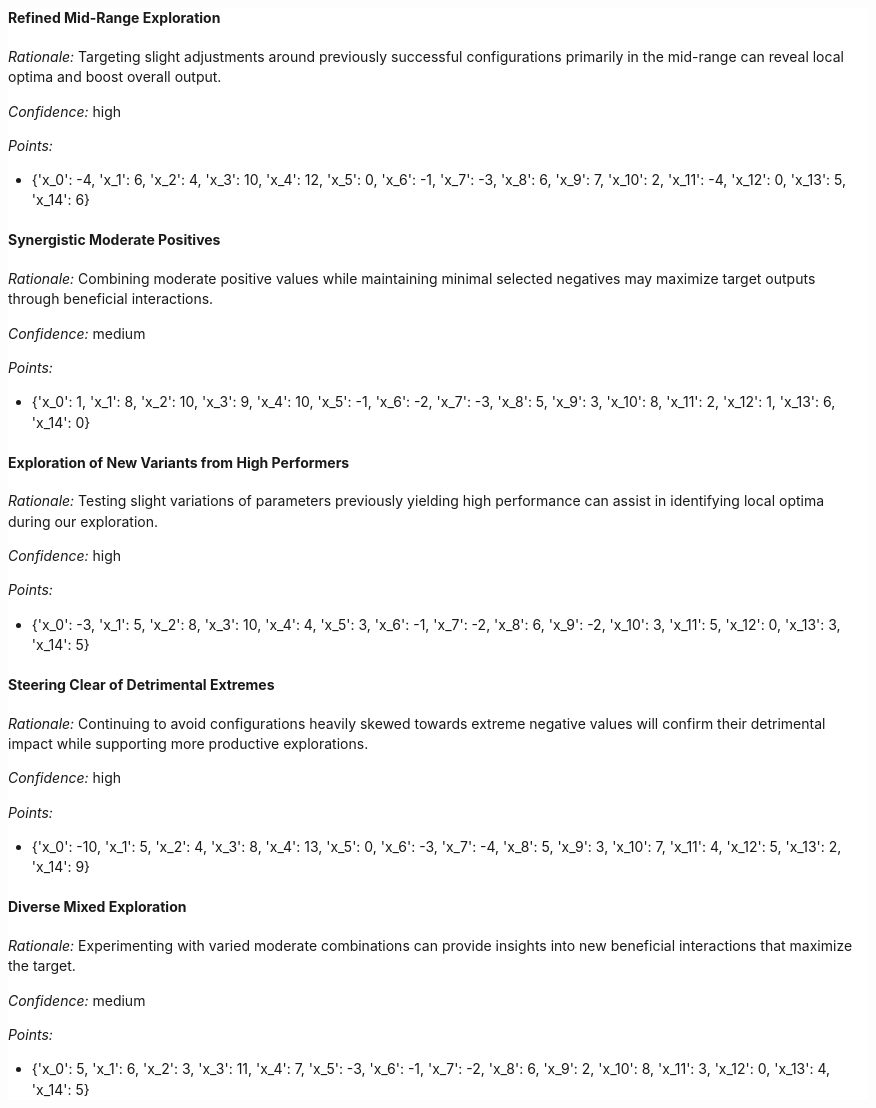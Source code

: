 #### Refined Mid-Range Exploration

*Rationale:* Targeting slight adjustments around previously successful configurations primarily in the mid-range can reveal local optima and boost overall output.

*Confidence:* high

*Points:*

- {'x_0': -4, 'x_1': 6, 'x_2': 4, 'x_3': 10, 'x_4': 12, 'x_5': 0, 'x_6': -1, 'x_7': -3, 'x_8': 6, 'x_9': 7, 'x_10': 2, 'x_11': -4, 'x_12': 0, 'x_13': 5, 'x_14': 6}

#### Synergistic Moderate Positives

*Rationale:* Combining moderate positive values while maintaining minimal selected negatives may maximize target outputs through beneficial interactions.

*Confidence:* medium

*Points:*

- {'x_0': 1, 'x_1': 8, 'x_2': 10, 'x_3': 9, 'x_4': 10, 'x_5': -1, 'x_6': -2, 'x_7': -3, 'x_8': 5, 'x_9': 3, 'x_10': 8, 'x_11': 2, 'x_12': 1, 'x_13': 6, 'x_14': 0}

#### Exploration of New Variants from High Performers

*Rationale:* Testing slight variations of parameters previously yielding high performance can assist in identifying local optima during our exploration.

*Confidence:* high

*Points:*

- {'x_0': -3, 'x_1': 5, 'x_2': 8, 'x_3': 10, 'x_4': 4, 'x_5': 3, 'x_6': -1, 'x_7': -2, 'x_8': 6, 'x_9': -2, 'x_10': 3, 'x_11': 5, 'x_12': 0, 'x_13': 3, 'x_14': 5}

#### Steering Clear of Detrimental Extremes

*Rationale:* Continuing to avoid configurations heavily skewed towards extreme negative values will confirm their detrimental impact while supporting more productive explorations.

*Confidence:* high

*Points:*

- {'x_0': -10, 'x_1': 5, 'x_2': 4, 'x_3': 8, 'x_4': 13, 'x_5': 0, 'x_6': -3, 'x_7': -4, 'x_8': 5, 'x_9': 3, 'x_10': 7, 'x_11': 4, 'x_12': 5, 'x_13': 2, 'x_14': 9}

#### Diverse Mixed Exploration

*Rationale:* Experimenting with varied moderate combinations can provide insights into new beneficial interactions that maximize the target.

*Confidence:* medium

*Points:*

- {'x_0': 5, 'x_1': 6, 'x_2': 3, 'x_3': 11, 'x_4': 7, 'x_5': -3, 'x_6': -1, 'x_7': -2, 'x_8': 6, 'x_9': 2, 'x_10': 8, 'x_11': 3, 'x_12': 0, 'x_13': 4, 'x_14': 5}
